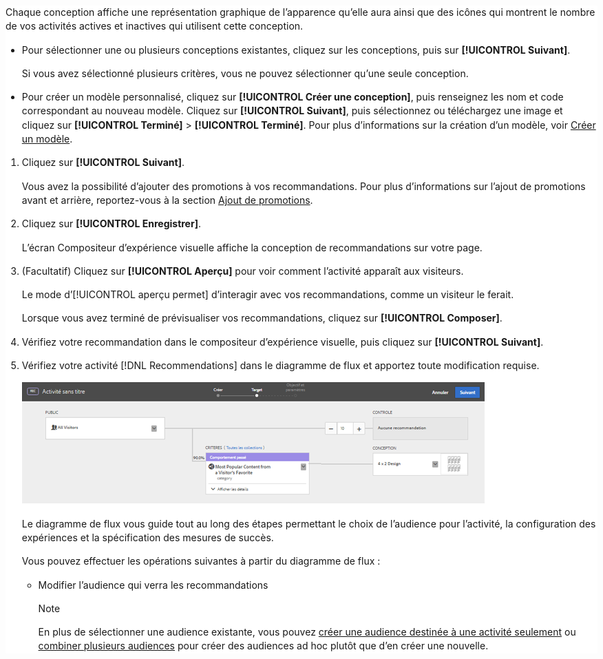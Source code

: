    Chaque conception affiche une représentation graphique de l’apparence qu’elle aura ainsi que des icônes qui montrent le nombre de vos activités actives et inactives qui utilisent cette conception.

   * Pour sélectionner une ou plusieurs conceptions existantes, cliquez sur les conceptions, puis sur **[!UICONTROL Suivant]**.

      Si vous avez sélectionné plusieurs critères, vous ne pouvez sélectionner qu’une seule conception.

   * Pour créer un modèle personnalisé, cliquez sur **[!UICONTROL Créer une conception]**, puis renseignez les nom et code correspondant au nouveau modèle. Cliquez sur **[!UICONTROL Suivant]**, puis sélectionnez ou téléchargez une image et cliquez sur **[!UICONTROL Terminé]** > **[!UICONTROL Terminé]**. Pour plus d’informations sur la création d’un modèle, voir [Créer un modèle](../../c-recommendations/c-design-overview/create-design.md#task_CC5BD28C364742218C1ACAF0D45E0E14).

1. Cliquez sur **[!UICONTROL Suivant]**.

   Vous avez la possibilité d’ajouter des promotions à vos recommandations. Pour plus d’informations sur l’ajout de promotions avant et arrière, reportez-vous à la section [Ajout de promotions](../../c-recommendations/t-create-recs-activity/adding-promotions.md#task_CC5BD28C364742218C1ACAF0D45E0E14).
1. Cliquez sur **[!UICONTROL Enregistrer]**.

   L’écran Compositeur d’expérience visuelle affiche la conception de recommandations sur votre page.

1. (Facultatif) Cliquez sur **[!UICONTROL Aperçu]** pour voir comment l’activité apparaît aux visiteurs.

   Le mode d’[!UICONTROL aperçu permet] d’interagir avec vos recommandations, comme un visiteur le ferait.

   Lorsque vous avez terminé de prévisualiser vos recommandations, cliquez sur **[!UICONTROL Composer]**.

1. Vérifiez votre recommandation dans le compositeur d’expérience visuelle, puis cliquez sur **[!UICONTROL Suivant]**.

1. Vérifiez votre activité [!DNL Recommendations] dans le diagramme de flux et apportez toute modification requise.

   ![Diagramme de flux Recommandations](/help/c-recommendations/t-create-recs-activity/assets/SCRN_Workflow.png)

   Le diagramme de flux vous guide tout au long des étapes permettant le choix de l’audience pour l’activité, la configuration des expériences et la spécification des mesures de succès.

   Vous pouvez effectuer les opérations suivantes à partir du diagramme de flux :

   * Modifier l’audience qui verra les recommandations

      >[!NOTE]
      >
      >En plus de sélectionner une audience existante, vous pouvez [créer une audience destinée à une activité seulement](../../c-target/creating-activity-only-audience.md#concept_A6BADCF530ED4AE1852E677FEBE68483) ou [combiner plusieurs audiences](../../c-target/combining-multiple-audiences.md#concept_A7386F1EA4394BD2AB72399C225981E5) pour créer des audiences ad hoc plutôt que d’en créer une nouvelle.
